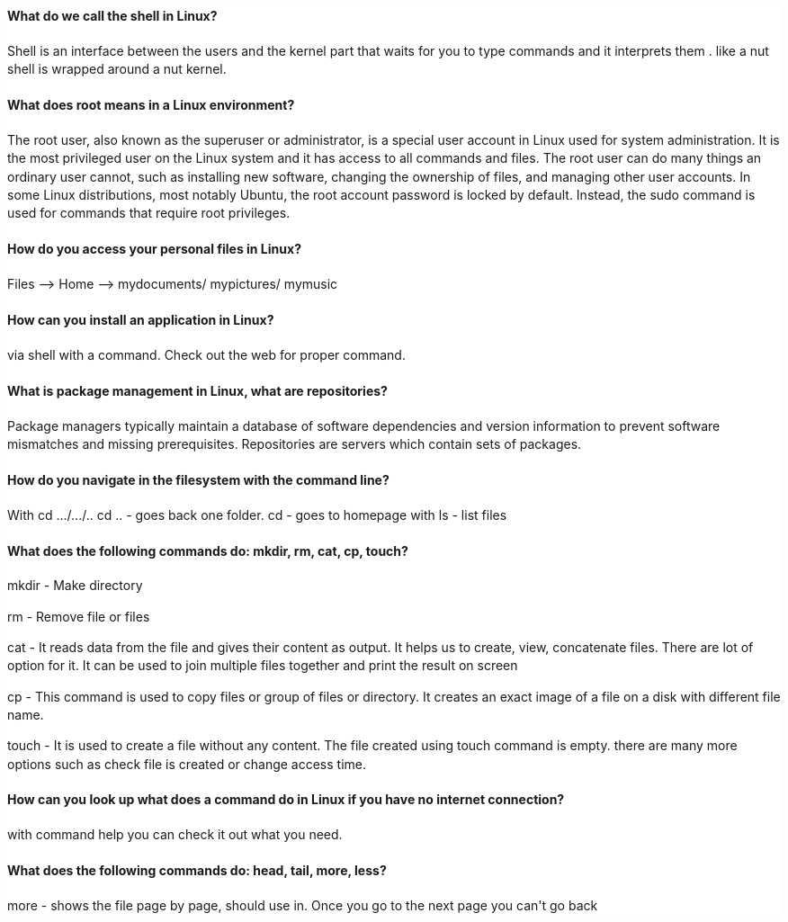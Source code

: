 #### What do we call the shell in Linux?
Shell is an interface between the users and the kernel part that waits for you to type commands and it interprets them . like a nut shell is wrapped around a nut kernel.

#### What does root means in a Linux environment?
The root user, also known as the superuser or administrator, is a special user account in Linux used for system administration. It is the most privileged user on the Linux system and it has access to all commands and files. The root user can do many things an ordinary user cannot, such as installing new software, changing the ownership of files, and managing other user accounts.
In some Linux distributions, most notably Ubuntu, the root account password is locked by default. Instead, the sudo command is used for commands that require root privileges.

#### How do you access your personal files in Linux?
Files --> Home --> mydocuments/ mypictures/ mymusic

#### How can you install an application in Linux?
via shell with a command. Check out the web for proper command.

#### What is package management in Linux, what are repositories?
 Package managers typically maintain a database of software dependencies and version information to prevent software mismatches and missing prerequisites. 
 Repositories are servers which contain sets of packages.

#### How do you navigate in the filesystem with the command line?
With cd .../.../..   cd .. - goes back one folder.  cd - goes to homepage
with ls - list files

#### What does the following commands do: mkdir, rm, cat, cp, touch?

mkdir - Make directory 

rm    - Remove file or files

cat   - It reads data from the file and gives their content as output. It helps us to create, view, concatenate files. There are lot of option for it. It can be used to join multiple files together and print the result on screen 

cp    - This command is used to copy files or group of files or directory. It creates an exact image of a file on a disk with different file name.

touch - It is used to create a file without any content. The file created using touch command is empty. there are many more options such as check file is created or change access time.

#### How can you look up what does a command do in Linux if you have no internet connection?
with command help you can check it out what you need.

#### What does the following commands do: head, tail, more, less?

more - shows the file page by page, should use in. Once you go to the next page you can't go back
